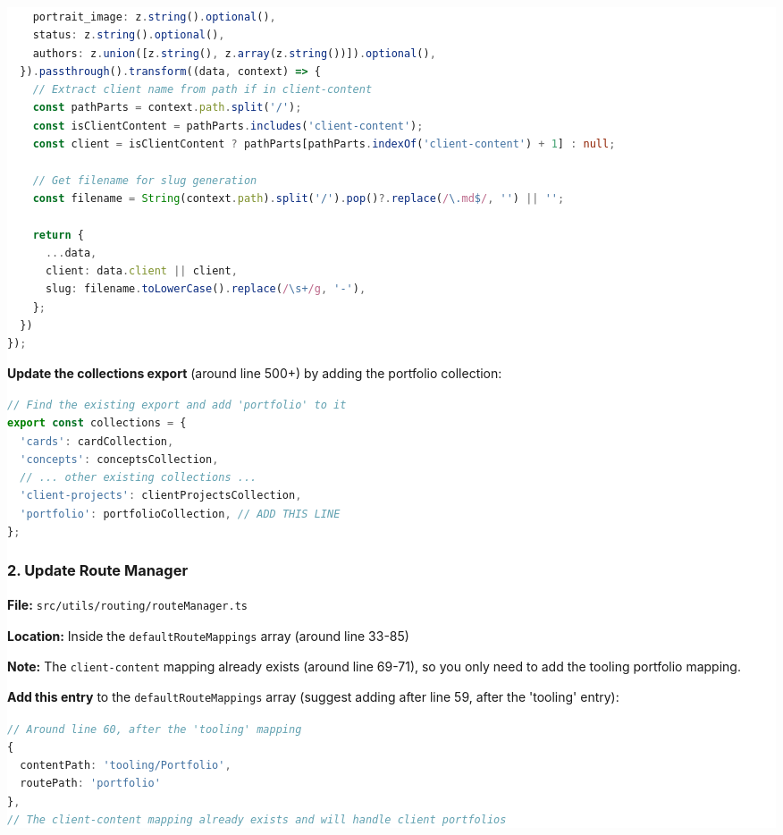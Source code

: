```typescript
    portrait_image: z.string().optional(),
    status: z.string().optional(),
    authors: z.union([z.string(), z.array(z.string())]).optional(),
  }).passthrough().transform((data, context) => {
    // Extract client name from path if in client-content
    const pathParts = context.path.split('/');
    const isClientContent = pathParts.includes('client-content');
    const client = isClientContent ? pathParts[pathParts.indexOf('client-content') + 1] : null;
    
    // Get filename for slug generation
    const filename = String(context.path).split('/').pop()?.replace(/\.md$/, '') || '';
    
    return {
      ...data,
      client: data.client || client,
      slug: filename.toLowerCase().replace(/\s+/g, '-'),
    };
  })
});
```

**Update the collections export** (around line 500+) by adding the portfolio collection:

```typescript
// Find the existing export and add 'portfolio' to it
export const collections = {
  'cards': cardCollection,
  'concepts': conceptsCollection,
  // ... other existing collections ...
  'client-projects': clientProjectsCollection,
  'portfolio': portfolioCollection, // ADD THIS LINE
};
```

### 2. Update Route Manager

**File:** `src/utils/routing/routeManager.ts`

**Location:** Inside the `defaultRouteMappings` array (around line 33-85)

**Note:** The `client-content` mapping already exists (around line 69-71), so you only need to add the tooling portfolio mapping.

**Add this entry** to the `defaultRouteMappings` array (suggest adding after line 59, after the 'tooling' entry):

```typescript
// Around line 60, after the 'tooling' mapping
{
  contentPath: 'tooling/Portfolio',
  routePath: 'portfolio'
},
// The client-content mapping already exists and will handle client portfolios
```
